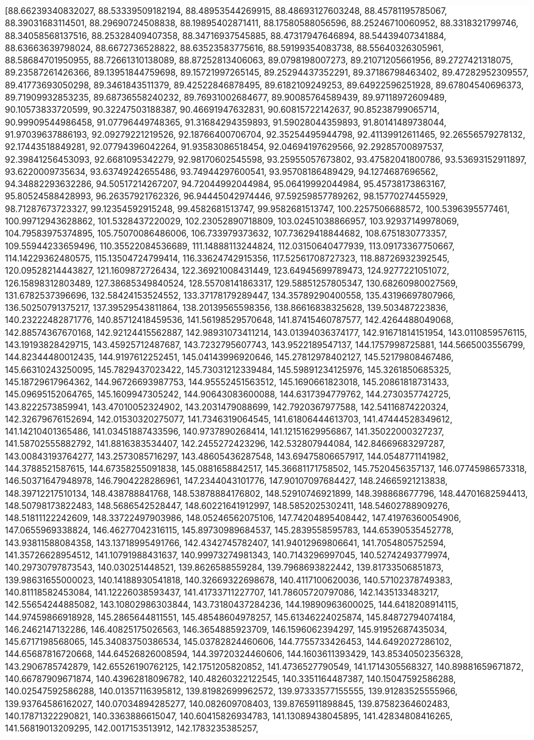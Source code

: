 [88.66239340832027, 88.53339509182194, 88.48953544269915, 88.48693127603248, 88.45781195785067, 88.39031683114501, 88.29690724508838, 88.19895402871411, 88.17580588056596, 88.25246710060952, 88.3318321799746, 88.34058568137516, 88.25328409407358, 88.34716937545885, 88.47317947646894, 88.54439407341884, 88.63663639798024, 88.6672736528822, 88.63523583775616, 88.59199354083738, 88.55640326305961, 88.58684701950955, 88.72661310138089, 88.87252813406063, 89.0798198007273, 89.21071205661956, 89.2727421318075, 89.23587261426366, 89.13951844759698, 89.15721997265145, 89.25294437352291, 89.37186798463402, 89.47282952309557, 89.41773693050298, 89.3461843511379, 89.42522846878495, 89.6182109249253, 89.64922596251928, 89.67804540696373, 89.71909932853235, 89.68736558240232, 89.76931002684677, 89.90085764589439, 89.97118972609489, 90.10573833720599, 90.32247503188387, 90.46691947632831, 90.60815722142637, 90.85238799065714, 90.99909544986458, 91.07796449748365, 91.31684294359893, 91.59028044359893, 91.80141489738044, 91.97039637886193, 92.09279221219526, 92.18766400706704, 92.35254495944798, 92.41139912611465, 92.26556579278132, 92.17443518849281, 92.07794396042264, 91.93583086518454, 92.04694197629566, 92.29285700897537, 92.39841256453093, 92.6681095342279, 92.98170602545598, 93.25955057673802, 93.47582041800786, 93.53693152911897, 93.6220009735634, 93.63749242655486, 93.74944297600541, 93.95708186489429, 94.1274687696562, 94.34882293632286, 94.50517214267207, 94.72044992044984, 95.06419992044984, 95.45738173863167, 95.80524588428993, 96.26357921762326, 96.94445042974446, 97.59259857789262, 98.15770274455929, 98.71287673723327, 99.12354592915248, 99.4582681513747, 99.9582681513747, 100.2257506688572, 100.5396395577461, 100.99712943628862, 101.5328437220029, 102.23052890718809, 103.02451038866957, 103.92937149978069, 104.79583975374895, 105.75070086486006, 106.733979373632, 107.73629418844682, 108.6751830773357, 109.55944233659496, 110.35522084536689, 111.14888113244824, 112.03150640477939, 113.09173367750667, 114.14229362480575, 115.13504724799414, 116.33624742915356, 117.52561708727323, 118.88726932392545, 120.09528214443827, 121.1609872726434, 122.36921008431449, 123.64945699789473, 124.9277221051072, 126.15898312803489, 127.38685349840524, 128.55708141863317, 129.58851257805347, 130.68260980027569, 131.6782537396696, 132.58424153524552, 133.37178179289447, 134.35789290400558, 135.43196697807966, 136.50250791375217, 137.39529543811864, 138.20139565598356, 138.86616838325628, 139.503487223836, 140.23222482871776, 140.85712418459536, 141.56198529570648, 141.87415460787577, 142.4264488049068, 142.88574367670168, 142.92124415562887, 142.98931073411214, 143.01394036374177, 142.91671814151954, 143.0110859576115, 143.19193828429715, 143.45925712487687, 143.7232795607743, 143.9522189547137, 144.1757998725881, 144.5665003556799, 144.82344480012435, 144.9197612252451, 145.04143996920646, 145.27812978402127, 145.52179808467486, 145.66310243250095, 145.7829437023422, 145.73031212339484, 145.59891234125976, 145.3261850685325, 145.18729617964362, 144.96726693987753, 144.95552451563512, 145.1690661823018, 145.20861818731433, 145.09695152064765, 145.1609947305242, 144.90643083600088, 144.6317394779762, 144.2730357742725, 143.8222573859941, 143.47010052324902, 143.2031479088699, 142.7920367977588, 142.54116874220324, 142.32679676152694, 142.01530320275077, 141.7346319064545, 141.61806444613703, 141.47444528349612, 141.14210401365486, 141.03451887433596, 140.9737890268414, 141.12151629956867, 141.35022000327237, 141.58702555882792, 141.8816383534407, 142.2455272423296, 142.532807944084, 142.84669683297287, 143.00843193764277, 143.2573085716297, 143.48605436287548, 143.69475806657917, 144.0548771141982, 144.3788521587615, 144.67358255091838, 145.0881658842517, 145.36681171758502, 145.7520456357137, 146.07745986573318, 146.50371647948978, 146.7904228286961, 147.2344043101776, 147.90107097684427, 148.24665921213838, 148.39712217510134, 148.438788841768, 148.53878884176802, 148.52910746921899, 148.398868677796, 148.44701682594413, 148.50798173822483, 148.5686542528447, 148.60221641912997, 148.5852025302411, 148.54602788909276, 148.51811122242609, 148.33722497903986, 148.05246562075106, 147.74204895408442, 147.41976360054906, 147.0655969338824, 146.46277042316115, 145.89730989684537, 145.2839558595783, 144.65390535452778, 143.93811588084358, 143.13718995491766, 142.4342745782407, 141.94012969806641, 141.7054805752594, 141.35726628954512, 141.10791988431637, 140.99973274981343, 140.7143296997045, 140.52742493779974, 140.29730797873543, 140.030251448521, 139.8626588559284, 139.7968693822442, 139.81733506851873, 139.98631655000023, 140.14188930541818, 140.32669322698678, 140.4117100620036, 140.57102378749383, 140.81118582453084, 141.12226038593437, 141.41733711227707, 141.78605720797086, 142.1435133483217, 142.55654244885082, 143.10802986303844, 143.73180437284236, 144.19890963600025, 144.6418208914115, 144.97459866918928, 145.2865644811551, 145.48548604978257, 145.61346224025874, 145.84872794074184, 146.2462147132286, 146.40825175026563, 146.3654885923709, 146.1596062394297, 145.91952687435034, 145.6717198568065, 145.34083750386534, 145.03782824460606, 144.7755733426453, 144.6492027286102, 144.65687816720668, 144.64526826008594, 144.39720324460606, 144.1603611393429, 143.85340502356328, 143.2906785742879, 142.65526190762125, 142.1751205820852, 141.4736527790549, 141.1714305568327, 140.89881659671872, 140.66787909671874, 140.43962818096782, 140.48260322122545, 140.3351164487387, 140.15047592586288, 140.02547592586288, 140.01357116395812, 139.81982699962572, 139.97333577155555, 139.91283525555966, 139.93764586162027, 140.07034894285277, 140.082609708403, 139.8765911898845, 139.87582364602483, 140.17871322290821, 140.3363886615047, 140.60415826934783, 141.13089438045895, 141.42834808416265, 141.56819013209295, 142.0017153513912, 142.1783235385257,